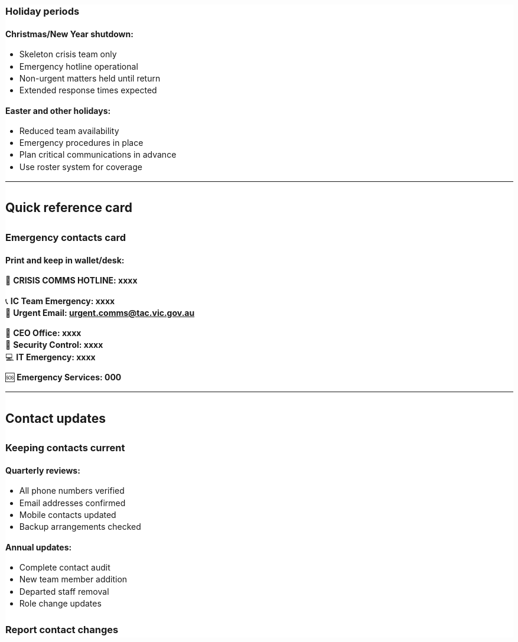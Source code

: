 ### Holiday periods

**Christmas/New Year shutdown:**
- Skeleton crisis team only
- Emergency hotline operational
- Non-urgent matters held until return
- Extended response times expected

**Easter and other holidays:**
- Reduced team availability
- Emergency procedures in place
- Plan critical communications in advance
- Use roster system for coverage

---

## Quick reference card

### Emergency contacts card

**Print and keep in wallet/desk:**

🚨 **CRISIS COMMS HOTLINE: xxxx**

📞 **IC Team Emergency: xxxx**  
📧 **Urgent Email: urgent.comms@tac.vic.gov.au**

🏢 **CEO Office: xxxx**  
👮 **Security Control: xxxx**  
💻 **IT Emergency: xxxx**

🆘 **Emergency Services: 000**

---

## Contact updates

### Keeping contacts current

**Quarterly reviews:**
- All phone numbers verified
- Email addresses confirmed  
- Mobile contacts updated
- Backup arrangements checked

**Annual updates:**
- Complete contact audit
- New team member addition
- Departed staff removal
- Role change updates

### Report contact changes
